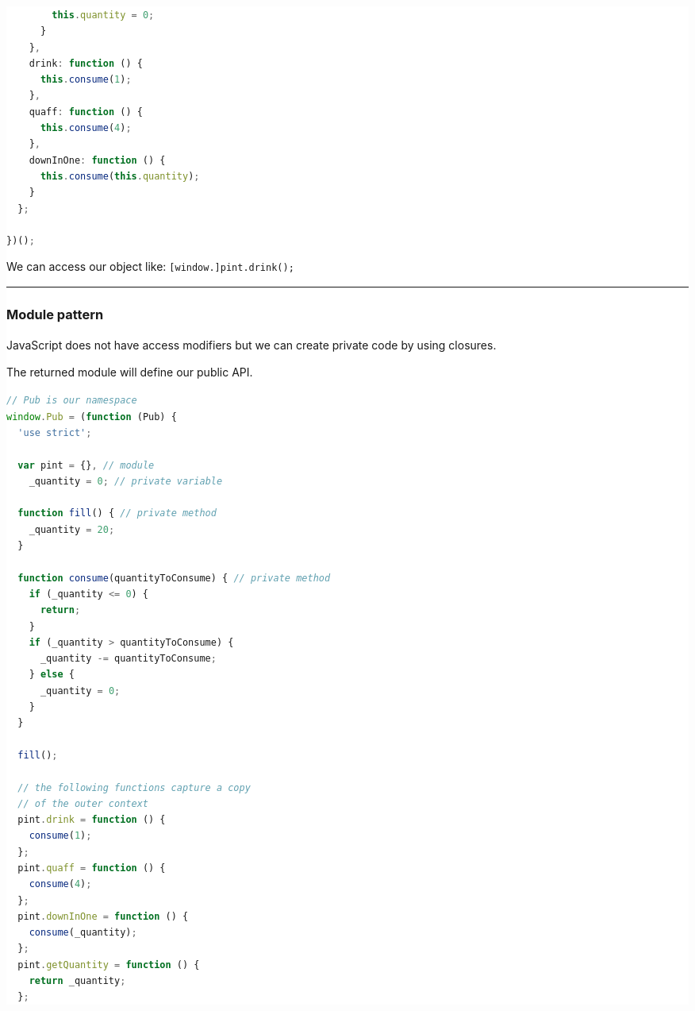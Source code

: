 ```js
        this.quantity = 0;
      }
    },
    drink: function () {
      this.consume(1);
    },
    quaff: function () {
      this.consume(4);
    },
    downInOne: function () {
      this.consume(this.quantity);
    }
  };

})();
```
We can access our object like: `[window.]pint.drink();`

- - -

### Module pattern

JavaScript does not have access modifiers but we can create private code by using closures.

The returned module will define our public API.

```js
// Pub is our namespace
window.Pub = (function (Pub) {
  'use strict';

  var pint = {}, // module
    _quantity = 0; // private variable

  function fill() { // private method
    _quantity = 20;
  }

  function consume(quantityToConsume) { // private method
    if (_quantity <= 0) {
      return;
    }
    if (_quantity > quantityToConsume) {
      _quantity -= quantityToConsume;
    } else {
      _quantity = 0;
    }
  }

  fill();

  // the following functions capture a copy
  // of the outer context
  pint.drink = function () {
    consume(1);
  };
  pint.quaff = function () {
    consume(4);
  };
  pint.downInOne = function () {
    consume(_quantity);
  };
  pint.getQuantity = function () {
    return _quantity;
  };
```